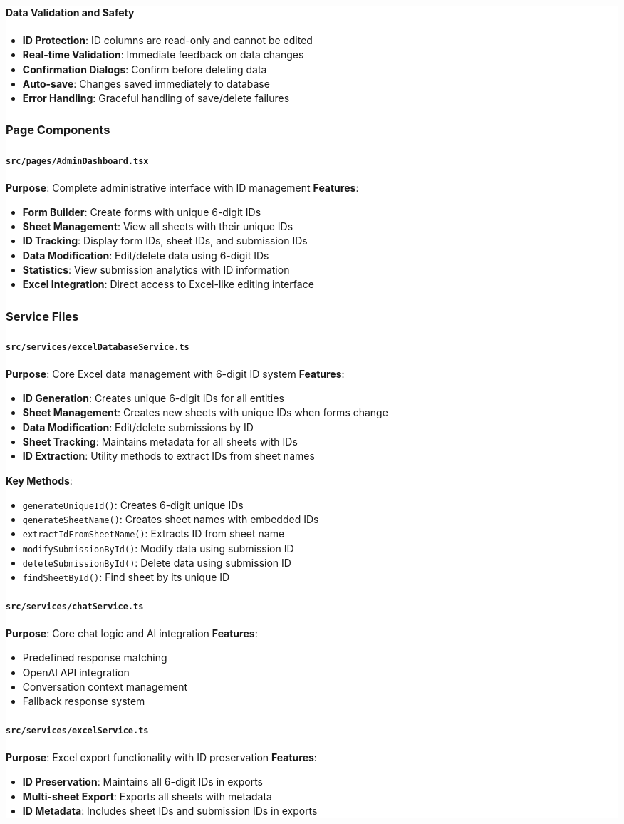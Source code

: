 #### **Data Validation and Safety**
- **ID Protection**: ID columns are read-only and cannot be edited
- **Real-time Validation**: Immediate feedback on data changes
- **Confirmation Dialogs**: Confirm before deleting data
- **Auto-save**: Changes saved immediately to database
- **Error Handling**: Graceful handling of save/delete failures

### Page Components

#### `src/pages/AdminDashboard.tsx`
**Purpose**: Complete administrative interface with ID management
**Features**:
- **Form Builder**: Create forms with unique 6-digit IDs
- **Sheet Management**: View all sheets with their unique IDs
- **ID Tracking**: Display form IDs, sheet IDs, and submission IDs
- **Data Modification**: Edit/delete data using 6-digit IDs
- **Statistics**: View submission analytics with ID information
- **Excel Integration**: Direct access to Excel-like editing interface

### Service Files

#### `src/services/excelDatabaseService.ts`
**Purpose**: Core Excel data management with 6-digit ID system
**Features**:
- **ID Generation**: Creates unique 6-digit IDs for all entities
- **Sheet Management**: Creates new sheets with unique IDs when forms change
- **Data Modification**: Edit/delete submissions by ID
- **Sheet Tracking**: Maintains metadata for all sheets with IDs
- **ID Extraction**: Utility methods to extract IDs from sheet names

**Key Methods**:
- `generateUniqueId()`: Creates 6-digit unique IDs
- `generateSheetName()`: Creates sheet names with embedded IDs
- `extractIdFromSheetName()`: Extracts ID from sheet name
- `modifySubmissionById()`: Modify data using submission ID
- `deleteSubmissionById()`: Delete data using submission ID
- `findSheetById()`: Find sheet by its unique ID

#### `src/services/chatService.ts`
**Purpose**: Core chat logic and AI integration
**Features**:
- Predefined response matching
- OpenAI API integration
- Conversation context management
- Fallback response system

#### `src/services/excelService.ts`
**Purpose**: Excel export functionality with ID preservation
**Features**:
- **ID Preservation**: Maintains all 6-digit IDs in exports
- **Multi-sheet Export**: Exports all sheets with metadata
- **ID Metadata**: Includes sheet IDs and submission IDs in exports
